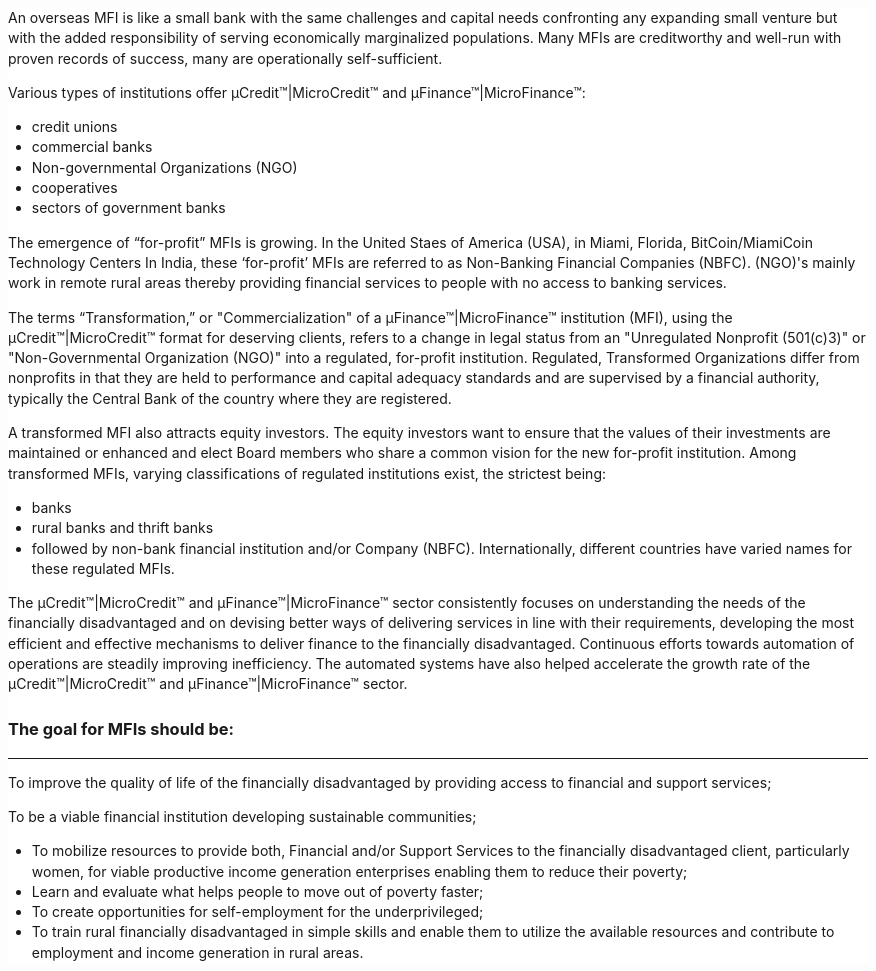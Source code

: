 An overseas MFI is like a small bank with the same challenges and capital needs confronting any expanding small venture but with the added responsibility of serving economically marginalized populations. Many MFIs are creditworthy and well-run with proven records of success, many are operationally self-sufficient.

Various types of institutions offer μCredit™|MicroCredit™ and μFinance™|MicroFinance™: 
- credit unions
- commercial banks
- Non-governmental Organizations (NGO)
- cooperatives
- sectors of government banks

The emergence of “for-profit” MFIs is growing. In the United Staes of America (USA), in Miami, Florida, BitCoin/MiamiCoin Technology Centers
In India, these ‘for-profit’ MFIs are referred to as Non-Banking Financial Companies (NBFC). 
(NGO)'s mainly work in remote rural areas thereby providing financial services to people with no access to banking services.

The terms “Transformation,” or "Commercialization" of a μFinance™|MicroFinance™ institution (MFI), using the μCredit™|MicroCredit™ format for deserving clients, refers to a change in legal status from an "Unregulated Nonprofit (501(c)3)" or "Non-Governmental Organization (NGO)" into a regulated, for-profit institution. Regulated, Transformed Organizations differ from nonprofits in that they are held to performance and capital adequacy standards and are supervised by a financial authority, typically the Central Bank of the country where they are registered. 

A transformed MFI also attracts equity investors. The equity investors want to ensure that the values of their investments are maintained or enhanced and elect Board members who share a common vision for the new for-profit institution. Among transformed MFIs, varying classifications of regulated institutions exist, the strictest being:
- banks
- rural banks and thrift banks
- followed by non-bank financial institution and/or Company (NBFC). 
Internationally, different countries have varied names for these regulated MFIs.

The μCredit™|MicroCredit™ and μFinance™|MicroFinance™ sector consistently focuses on understanding the needs of the financially disadvantaged and on devising better ways of delivering services in line with their requirements, developing the most efficient and effective mechanisms to deliver finance to the financially disadvantaged. Continuous efforts towards automation of operations are steadily improving inefficiency. The automated systems have also helped accelerate the growth rate of the μCredit™|MicroCredit™ and μFinance™|MicroFinance™ sector.

### The goal for MFIs should be:
---
To improve the quality of life of the financially disadvantaged by providing access to financial and support services;

To be a viable financial institution developing sustainable communities;
- To mobilize resources to provide both, Financial and/or Support Services to the financially disadvantaged client, particularly women, for viable productive income generation enterprises enabling them to reduce their poverty;
- Learn and evaluate what helps people to move out of poverty faster;
- To create opportunities for self-employment for the underprivileged;
- To train rural financially disadvantaged in simple skills and enable them to utilize the available resources and contribute to employment and income generation in rural areas.
